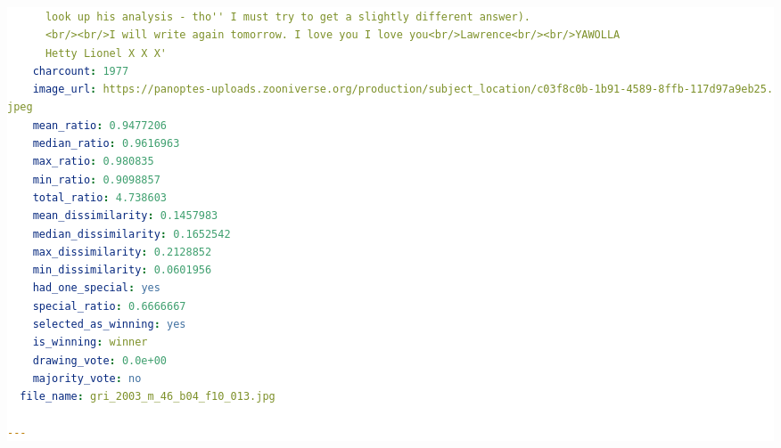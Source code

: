 ```yaml
      look up his analysis - tho'' I must try to get a slightly different answer).
      <br/><br/>I will write again tomorrow. I love you I love you<br/>Lawrence<br/><br/>YAWOLLA
      Hetty Lionel X X X'
    charcount: 1977
    image_url: https://panoptes-uploads.zooniverse.org/production/subject_location/c03f8c0b-1b91-4589-8ffb-117d97a9eb25.jpeg
    mean_ratio: 0.9477206
    median_ratio: 0.9616963
    max_ratio: 0.980835
    min_ratio: 0.9098857
    total_ratio: 4.738603
    mean_dissimilarity: 0.1457983
    median_dissimilarity: 0.1652542
    max_dissimilarity: 0.2128852
    min_dissimilarity: 0.0601956
    had_one_special: yes
    special_ratio: 0.6666667
    selected_as_winning: yes
    is_winning: winner
    drawing_vote: 0.0e+00
    majority_vote: no
  file_name: gri_2003_m_46_b04_f10_013.jpg

---
```

